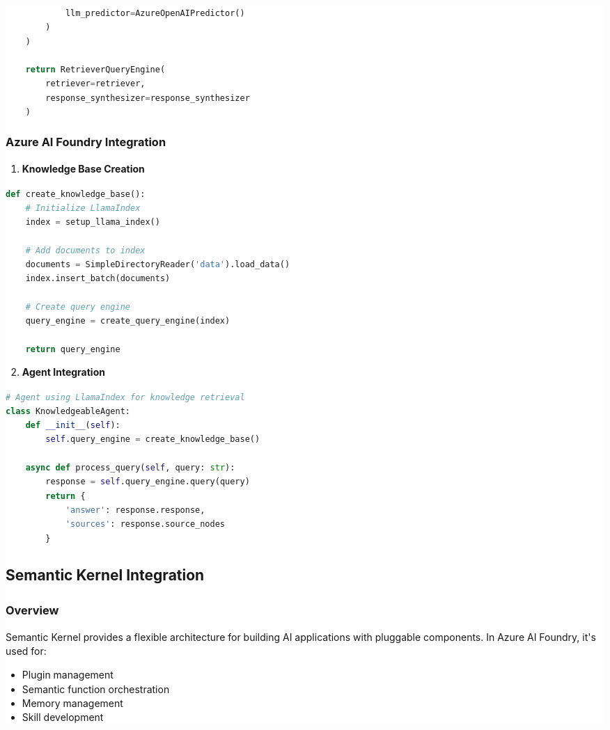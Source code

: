 ```python
            llm_predictor=AzureOpenAIPredictor()
        )
    )
    
    return RetrieverQueryEngine(
        retriever=retriever,
        response_synthesizer=response_synthesizer
    )
```

### Azure AI Foundry Integration

1. **Knowledge Base Creation**
```python
def create_knowledge_base():
    # Initialize LlamaIndex
    index = setup_llama_index()
    
    # Add documents to index
    documents = SimpleDirectoryReader('data').load_data()
    index.insert_batch(documents)
    
    # Create query engine
    query_engine = create_query_engine(index)
    
    return query_engine
```

2. **Agent Integration**
```python
# Agent using LlamaIndex for knowledge retrieval
class KnowledgeableAgent:
    def __init__(self):
        self.query_engine = create_knowledge_base()
    
    async def process_query(self, query: str):
        response = self.query_engine.query(query)
        return {
            'answer': response.response,
            'sources': response.source_nodes
        }
```

## Semantic Kernel Integration

### Overview

Semantic Kernel provides a flexible architecture for building AI applications with pluggable components. In Azure AI Foundry, it's used for:
- Plugin management
- Semantic function orchestration
- Memory management
- Skill development
